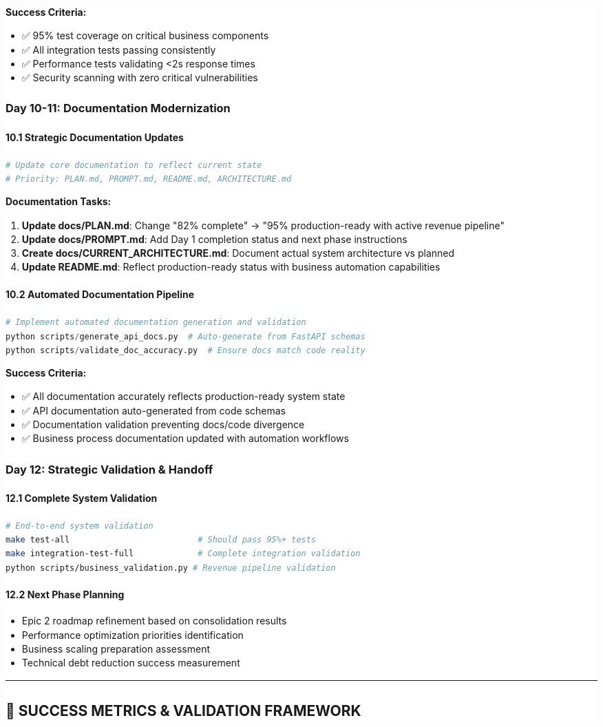 **Success Criteria:**
- ✅ 95% test coverage on critical business components
- ✅ All integration tests passing consistently
- ✅ Performance tests validating <2s response times
- ✅ Security scanning with zero critical vulnerabilities

### **Day 10-11: Documentation Modernization**

#### **10.1 Strategic Documentation Updates**
```bash
# Update core documentation to reflect current state
# Priority: PLAN.md, PROMPT.md, README.md, ARCHITECTURE.md
```

**Documentation Tasks:**
1. **Update docs/PLAN.md**: Change "82% complete" → "95% production-ready with active revenue pipeline"
2. **Update docs/PROMPT.md**: Add Day 1 completion status and next phase instructions
3. **Create docs/CURRENT_ARCHITECTURE.md**: Document actual system architecture vs planned
4. **Update README.md**: Reflect production-ready status with business automation capabilities

#### **10.2 Automated Documentation Pipeline**
```python
# Implement automated documentation generation and validation
python scripts/generate_api_docs.py  # Auto-generate from FastAPI schemas
python scripts/validate_doc_accuracy.py  # Ensure docs match code reality
```

**Success Criteria:**
- ✅ All documentation accurately reflects production-ready system state
- ✅ API documentation auto-generated from code schemas
- ✅ Documentation validation preventing docs/code divergence
- ✅ Business process documentation updated with automation workflows

### **Day 12: Strategic Validation & Handoff**

#### **12.1 Complete System Validation**
```bash
# End-to-end system validation
make test-all                          # Should pass 95%+ tests
make integration-test-full             # Complete integration validation
python scripts/business_validation.py # Revenue pipeline validation
```

#### **12.2 Next Phase Planning**
- Epic 2 roadmap refinement based on consolidation results
- Performance optimization priorities identification
- Business scaling preparation assessment
- Technical debt reduction success measurement

---

## 🎯 SUCCESS METRICS & VALIDATION FRAMEWORK
